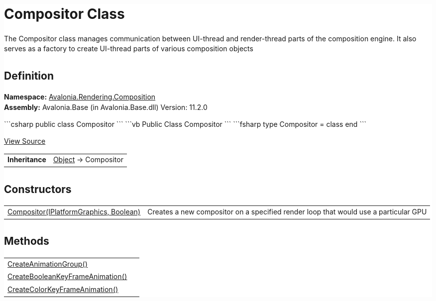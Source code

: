 # Compositor Class


The Compositor class manages communication between UI-thread and render-thread parts of the composition engine. It also serves as a factory to create UI-thread parts of various composition objects



## Definition
**Namespace:** <a href="N_Avalonia_Rendering_Composition">Avalonia.Rendering.Composition</a>  
**Assembly:** Avalonia.Base (in Avalonia.Base.dll) Version: 11.2.0

<Tabs groupId="api-code-preview">
<TabItem value="csharp" label="C#">
```csharp
public class Compositor
```
</TabItem>
<TabItem value="vb" label="VB">
```vb
Public Class Compositor
```
</TabItem>
<TabItem value="fsharp" label="F#">
```fsharp
type Compositor = class end
```
</TabItem>
</Tabs>



<a href="https://github.com/AvaloniaUI/Avalonia/tree/master/src/Avalonia.Base/Rendering/Composition/Compositor.cs" title="View the source code">View Source</a>

<table>
<tr><td><strong>Inheritance</strong></td><td><a href="https://learn.microsoft.com/dotnet/api/system.object" target="_blank" rel="noopener noreferrer">Object</a>  →  Compositor</td></tr>
</table>



## Constructors
<table>
<tr>
<td><a href="M_Avalonia_Rendering_Composition_Compositor__ctor">Compositor(IPlatformGraphics, Boolean)</a></td>
<td>Creates a new compositor on a specified render loop that would use a particular GPU</td>
</tr>
</table>

## Methods
<table>
<tr>
<td><a href="M_Avalonia_Rendering_Composition_Compositor_CreateAnimationGroup">CreateAnimationGroup()</a></td>
<td> </td>
</tr>
<tr>
<td><a href="M_Avalonia_Rendering_Composition_Compositor_CreateBooleanKeyFrameAnimation">CreateBooleanKeyFrameAnimation()</a></td>
<td> </td>
</tr>
<tr>
<td><a href="M_Avalonia_Rendering_Composition_Compositor_CreateColorKeyFrameAnimation">CreateColorKeyFrameAnimation()</a></td>